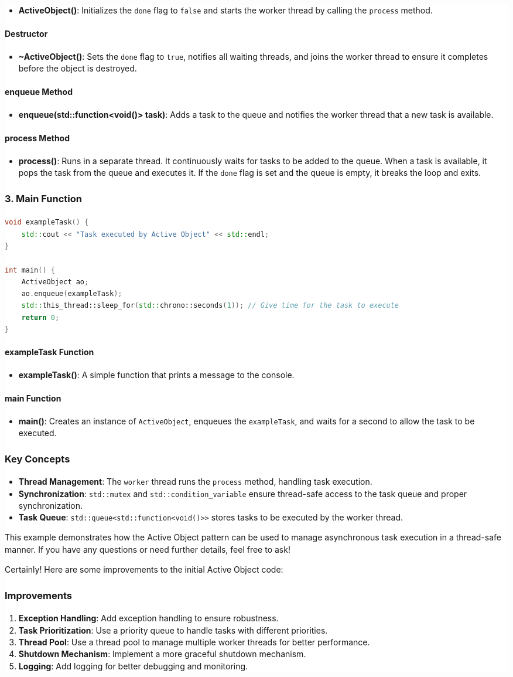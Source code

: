- **ActiveObject()**: Initializes the `done` flag to `false` and starts the worker thread by calling the `process` method.

#### **Destructor**
- **~ActiveObject()**: Sets the `done` flag to `true`, notifies all waiting threads, and joins the worker thread to ensure it completes before the object is destroyed.

#### **enqueue Method**
- **enqueue(std::function<void()> task)**: Adds a task to the queue and notifies the worker thread that a new task is available.

#### **process Method**
- **process()**: Runs in a separate thread. It continuously waits for tasks to be added to the queue. When a task is available, it pops the task from the queue and executes it. If the `done` flag is set and the queue is empty, it breaks the loop and exits.

### 3. **Main Function**
```cpp
void exampleTask() {
    std::cout << "Task executed by Active Object" << std::endl;
}

int main() {
    ActiveObject ao;
    ao.enqueue(exampleTask);
    std::this_thread::sleep_for(std::chrono::seconds(1)); // Give time for the task to execute
    return 0;
}
```
#### **exampleTask Function**
- **exampleTask()**: A simple function that prints a message to the console.

#### **main Function**
- **main()**: Creates an instance of `ActiveObject`, enqueues the `exampleTask`, and waits for a second to allow the task to be executed.

### **Key Concepts**
- **Thread Management**: The `worker` thread runs the `process` method, handling task execution.
- **Synchronization**: `std::mutex` and `std::condition_variable` ensure thread-safe access to the task queue and proper synchronization.
- **Task Queue**: `std::queue<std::function<void()>>` stores tasks to be executed by the worker thread.

This example demonstrates how the Active Object pattern can be used to manage asynchronous task execution in a thread-safe manner. If you have any questions or need further details, feel free to ask!

Certainly! Here are some improvements to the initial Active Object code:

### Improvements
1. **Exception Handling**: Add exception handling to ensure robustness.
2. **Task Prioritization**: Use a priority queue to handle tasks with different priorities.
3. **Thread Pool**: Use a thread pool to manage multiple worker threads for better performance.
4. **Shutdown Mechanism**: Implement a more graceful shutdown mechanism.
5. **Logging**: Add logging for better debugging and monitoring.
